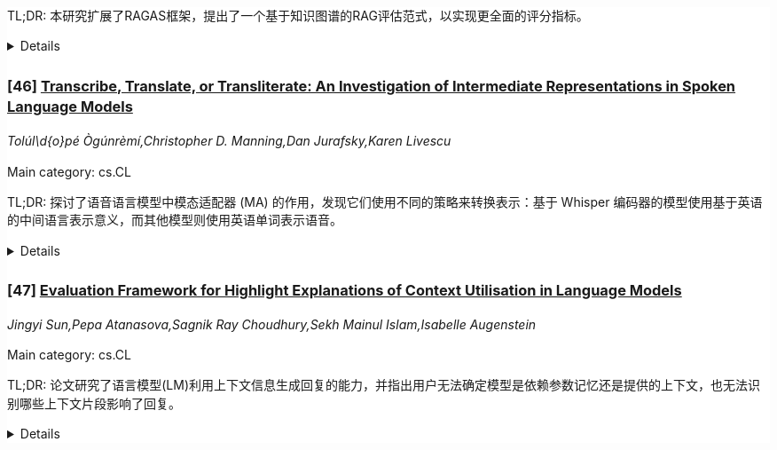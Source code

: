 TL;DR: 本研究扩展了RAGAS框架，提出了一个基于知识图谱的RAG评估范式，以实现更全面的评分指标。


<details><summary>Details</summary></details>


### [46] [Transcribe, Translate, or Transliterate: An Investigation of Intermediate Representations in Spoken Language Models](https://arxiv.org/abs/2510.02569)
*Tolúl\d{o}pé Ògúnrèmí,Christopher D. Manning,Dan Jurafsky,Karen Livescu*

Main category: cs.CL

TL;DR: 探讨了语音语言模型中模态适配器 (MA) 的作用，发现它们使用不同的策略来转换表示：基于 Whisper 编码器的模型使用基于英语的中间语言表示意义，而其他模型则使用英语单词表示语音。


<details><summary>Details</summary></details>


### [47] [Evaluation Framework for Highlight Explanations of Context Utilisation in Language Models](https://arxiv.org/abs/2510.02629)
*Jingyi Sun,Pepa Atanasova,Sagnik Ray Choudhury,Sekh Mainul Islam,Isabelle Augenstein*

Main category: cs.CL

TL;DR: 论文研究了语言模型(LM)利用上下文信息生成回复的能力，并指出用户无法确定模型是依赖参数记忆还是提供的上下文，也无法识别哪些上下文片段影响了回复。


<details>
  <summary>Details</summary>
Motivation: 现有研究缺乏对解释上下文利用的突出显示解释(HEs)有效性的评估。

Method: 论文提出了第一个用于上下文归因的黄金标准HE评估框架，使用具有已知真实上下文用法的受控测试用例。

Result: MechLight方法在所有上下文场景中表现最佳，但所有方法在较长的上下文中都存在困难，并表现出位置偏差。

Conclusion: 解释准确性方面存在根本性挑战，需要新的方法来提供可靠的上下文利用解释。


